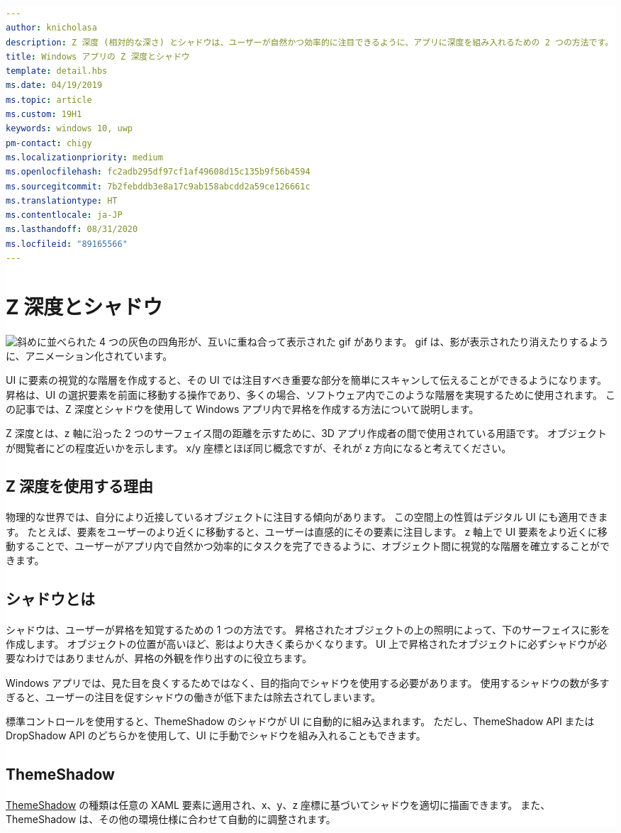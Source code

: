 ```yaml
---
author: knicholasa
description: Z 深度 (相対的な深さ) とシャドウは、ユーザーが自然かつ効率的に注目できるように、アプリに深度を組み入れるための 2 つの方法です。
title: Windows アプリの Z 深度とシャドウ
template: detail.hbs
ms.date: 04/19/2019
ms.topic: article
ms.custom: 19H1
keywords: windows 10, uwp
pm-contact: chigy
ms.localizationpriority: medium
ms.openlocfilehash: fc2adb295df97cf1af49608d15c135b9f56b4594
ms.sourcegitcommit: 7b2febddb3e8a17c9ab158abcdd2a59ce126661c
ms.translationtype: HT
ms.contentlocale: ja-JP
ms.lasthandoff: 08/31/2020
ms.locfileid: "89165566"
---
```

# <a name="z-depth-and-shadow"></a>Z 深度とシャドウ

![斜めに並べられた 4 つの灰色の四角形が、互いに重ね合って表示された gif があります。 gif は、影が表示されたり消えたりするように、アニメーション化されています。](images/elevation-shadow/shadow.gif)

UI に要素の視覚的な階層を作成すると、その UI では注目すべき重要な部分を簡単にスキャンして伝えることができるようになります。 昇格は、UI の選択要素を前面に移動する操作であり、多くの場合、ソフトウェア内でこのような階層を実現するために使用されます。 この記事では、Z 深度とシャドウを使用して Windows アプリ内で昇格を作成する方法について説明します。

Z 深度とは、z 軸に沿った 2 つのサーフェイス間の距離を示すために、3D アプリ作成者の間で使用されている用語です。 オブジェクトが閲覧者にどの程度近いかを示します。 x/y 座標とほぼ同じ概念ですが、それが z 方向になると考えてください。

## <a name="why-use-z-depth"></a>Z 深度を使用する理由

物理的な世界では、自分により近接しているオブジェクトに注目する傾向があります。 この空間上の性質はデジタル UI にも適用できます。 たとえば、要素をユーザーのより近くに移動すると、ユーザーは直感的にその要素に注目します。 z 軸上で UI 要素をより近くに移動することで、ユーザーがアプリ内で自然かつ効率的にタスクを完了できるように、オブジェクト間に視覚的な階層を確立することができます。

## <a name="what-is-shadow"></a>シャドウとは

シャドウは、ユーザーが昇格を知覚するための 1 つの方法です。 昇格されたオブジェクトの上の照明によって、下のサーフェイスに影を作成します。 オブジェクトの位置が高いほど、影はより大きく柔らかくなります。 UI 上で昇格されたオブジェクトに必ずシャドウが必要なわけではありませんが、昇格の外観を作り出すのに役立ちます。

Windows アプリでは、見た目を良くするためではなく、目的指向でシャドウを使用する必要があります。 使用するシャドウの数が多すぎると、ユーザーの注目を促すシャドウの働きが低下または除去されてしまいます。

標準コントロールを使用すると、ThemeShadow のシャドウが UI に自動的に組み込まれます。 ただし、ThemeShadow API または DropShadow API のどちらかを使用して、UI に手動でシャドウを組み入れることもできます。 

## <a name="themeshadow"></a>ThemeShadow

[ThemeShadow](/uwp/api/windows.ui.xaml.media.themeshadow) の種類は任意の XAML 要素に適用され、x、y、z 座標に基づいてシャドウを適切に描画できます。 また、ThemeShadow は、その他の環境仕様に合わせて自動的に調整されます。
